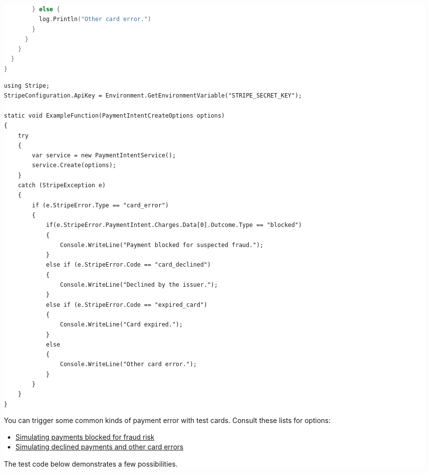 ```go
        } else {
          log.Println("Other card error.")
        }
      }
    }
  }
}
```

```dotnet
using Stripe;
StripeConfiguration.ApiKey = Environment.GetEnvironmentVariable("STRIPE_SECRET_KEY");

static void ExampleFunction(PaymentIntentCreateOptions options)
{
	try
	{
		var service = new PaymentIntentService();
		service.Create(options);
	}
	catch (StripeException e)
	{
		if (e.StripeError.Type == "card_error")
		{
			if(e.StripeError.PaymentIntent.Charges.Data[0].Outcome.Type == "blocked")
			{
				Console.WriteLine("Payment blocked for suspected fraud.");
			}
			else if (e.StripeError.Code == "card_declined")
			{
				Console.WriteLine("Declined by the issuer.");
			}
			else if (e.StripeError.Code == "expired_card")
			{
				Console.WriteLine("Card expired.");
			}
			else
			{
				Console.WriteLine("Other card error.");
			}
		}
	}
}
```

You can trigger some common kinds of payment error with test cards. Consult these lists for options:

* [Simulating payments blocked for fraud risk](https://docs.stripe.com/testing.md#fraud-prevention)
* [Simulating declined payments and other card errors](https://docs.stripe.com/testing.md#declined-payments)

The test code below demonstrates a few possibilities.
